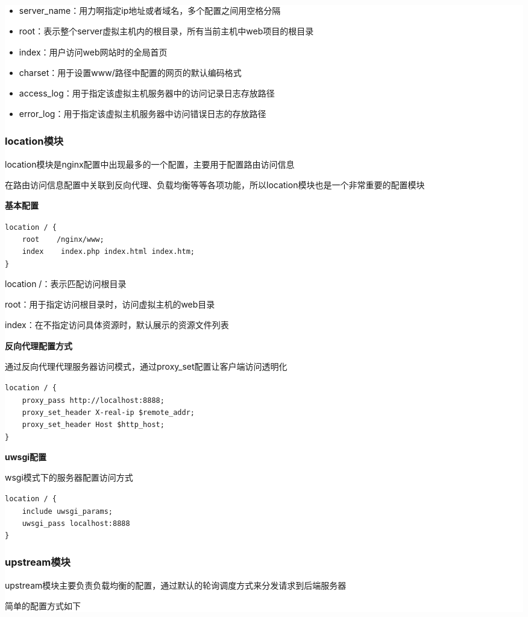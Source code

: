 * server\_name：用力啊指定ip地址或者域名，多个配置之间用空格分隔

* root：表示整个server虚拟主机内的根目录，所有当前主机中web项目的根目录

* index：用户访问web网站时的全局首页

* charset：用于设置www/路径中配置的网页的默认编码格式

* access\_log：用于指定该虚拟主机服务器中的访问记录日志存放路径

* error\_log：用于指定该虚拟主机服务器中访问错误日志的存放路径

### location模块

location模块是nginx配置中出现最多的一个配置，主要用于配置路由访问信息

在路由访问信息配置中关联到反向代理、负载均衡等等各项功能，所以location模块也是一个非常重要的配置模块

**基本配置**

```
location / {
    root    /nginx/www;
    index    index.php index.html index.htm;
}
```

location /：表示匹配访问根目录

root：用于指定访问根目录时，访问虚拟主机的web目录

index：在不指定访问具体资源时，默认展示的资源文件列表

**反向代理配置方式**

通过反向代理代理服务器访问模式，通过proxy\_set配置让客户端访问透明化

```
location / {
    proxy_pass http://localhost:8888;
    proxy_set_header X-real-ip $remote_addr;
    proxy_set_header Host $http_host;
}
```

**uwsgi配置**

wsgi模式下的服务器配置访问方式

```
location / {
    include uwsgi_params;
    uwsgi_pass localhost:8888
}
```

### upstream模块

upstream模块主要负责负载均衡的配置，通过默认的轮询调度方式来分发请求到后端服务器

简单的配置方式如下
